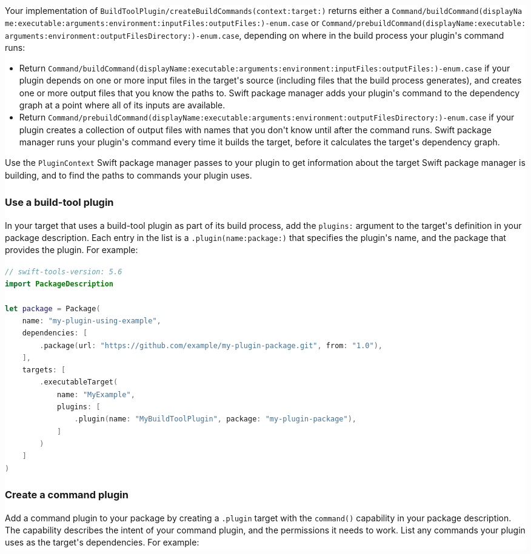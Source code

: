 Your implementation of ``BuildToolPlugin/createBuildCommands(context:target:)`` returns either a ``Command/buildCommand(displayName:executable:arguments:environment:inputFiles:outputFiles:)-enum.case`` or ``Command/prebuildCommand(displayName:executable:arguments:environment:outputFilesDirectory:)-enum.case``, depending on where in the build process your plugin's command runs:

 - Return ``Command/buildCommand(displayName:executable:arguments:environment:inputFiles:outputFiles:)-enum.case`` if your plugin depends on one or more input files in the target's source (including files that the build process generates), and creates one or more output files that you know the paths to.
   Swift package manager adds your plugin's command to the dependency graph at a point where all of its inputs are available.
- Return ``Command/prebuildCommand(displayName:executable:arguments:environment:outputFilesDirectory:)-enum.case`` if your plugin creates a collection of output files with names that you don't know until after the command runs.
   Swift package manager runs your plugin's command every time it builds the target, before it calculates the target's dependency graph.

Use the ``PluginContext`` Swift package manager passes to your plugin to get information about the target Swift package manager is building, and to find the paths to commands your plugin uses.

### Use a build-tool plugin

In your target that uses a build-tool plugin as part of its build process, add the `plugins:` argument to the target's definition in your package description.
Each entry in the list is a `.plugin(name:package:)` that specifies the plugin's name, and the package that provides the plugin.
For example:

```swift
// swift-tools-version: 5.6
import PackageDescription

let package = Package(
    name: "my-plugin-using-example",
    dependencies: [
        .package(url: "https://github.com/example/my-plugin-package.git", from: "1.0"),
    ],
    targets: [
        .executableTarget(
            name: "MyExample",
            plugins: [
                .plugin(name: "MyBuildToolPlugin", package: "my-plugin-package"),
            ]
        )
    ]
)
```

### Create a command plugin

Add a command plugin to your package by creating a `.plugin` target with the `command()` capability in your package description.
The capability describes the intent of your command plugin, and the permissions it needs to work.
List any commands your plugin uses as the target's dependencies.
For example:
